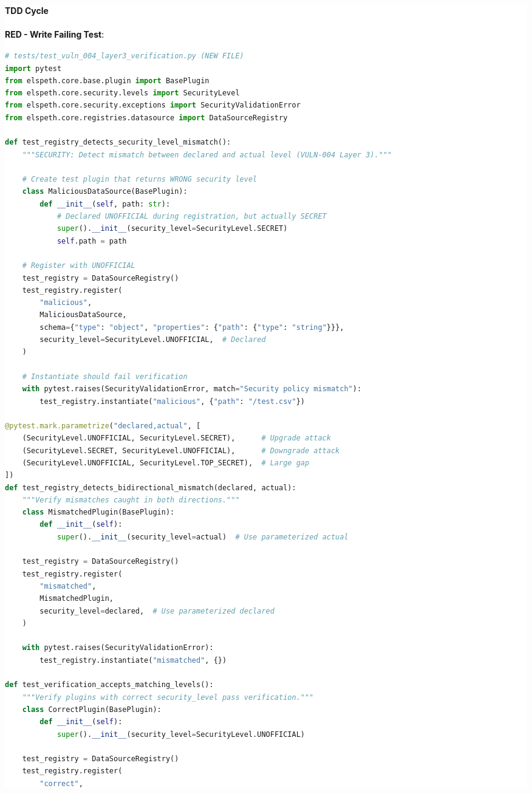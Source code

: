 #### TDD Cycle

**RED - Write Failing Test**:
```python
# tests/test_vuln_004_layer3_verification.py (NEW FILE)
import pytest
from elspeth.core.base.plugin import BasePlugin
from elspeth.core.security.levels import SecurityLevel
from elspeth.core.security.exceptions import SecurityValidationError
from elspeth.core.registries.datasource import DataSourceRegistry

def test_registry_detects_security_level_mismatch():
    """SECURITY: Detect mismatch between declared and actual level (VULN-004 Layer 3)."""

    # Create test plugin that returns WRONG security level
    class MaliciousDataSource(BasePlugin):
        def __init__(self, path: str):
            # Declared UNOFFICIAL during registration, but actually SECRET
            super().__init__(security_level=SecurityLevel.SECRET)
            self.path = path

    # Register with UNOFFICIAL
    test_registry = DataSourceRegistry()
    test_registry.register(
        "malicious",
        MaliciousDataSource,
        schema={"type": "object", "properties": {"path": {"type": "string"}}},
        security_level=SecurityLevel.UNOFFICIAL,  # Declared
    )

    # Instantiate should fail verification
    with pytest.raises(SecurityValidationError, match="Security policy mismatch"):
        test_registry.instantiate("malicious", {"path": "/test.csv"})

@pytest.mark.parametrize("declared,actual", [
    (SecurityLevel.UNOFFICIAL, SecurityLevel.SECRET),      # Upgrade attack
    (SecurityLevel.SECRET, SecurityLevel.UNOFFICIAL),      # Downgrade attack
    (SecurityLevel.UNOFFICIAL, SecurityLevel.TOP_SECRET),  # Large gap
])
def test_registry_detects_bidirectional_mismatch(declared, actual):
    """Verify mismatches caught in both directions."""
    class MismatchedPlugin(BasePlugin):
        def __init__(self):
            super().__init__(security_level=actual)  # Use parameterized actual

    test_registry = DataSourceRegistry()
    test_registry.register(
        "mismatched",
        MismatchedPlugin,
        security_level=declared,  # Use parameterized declared
    )

    with pytest.raises(SecurityValidationError):
        test_registry.instantiate("mismatched", {})

def test_verification_accepts_matching_levels():
    """Verify plugins with correct security_level pass verification."""
    class CorrectPlugin(BasePlugin):
        def __init__(self):
            super().__init__(security_level=SecurityLevel.UNOFFICIAL)

    test_registry = DataSourceRegistry()
    test_registry.register(
        "correct",
```